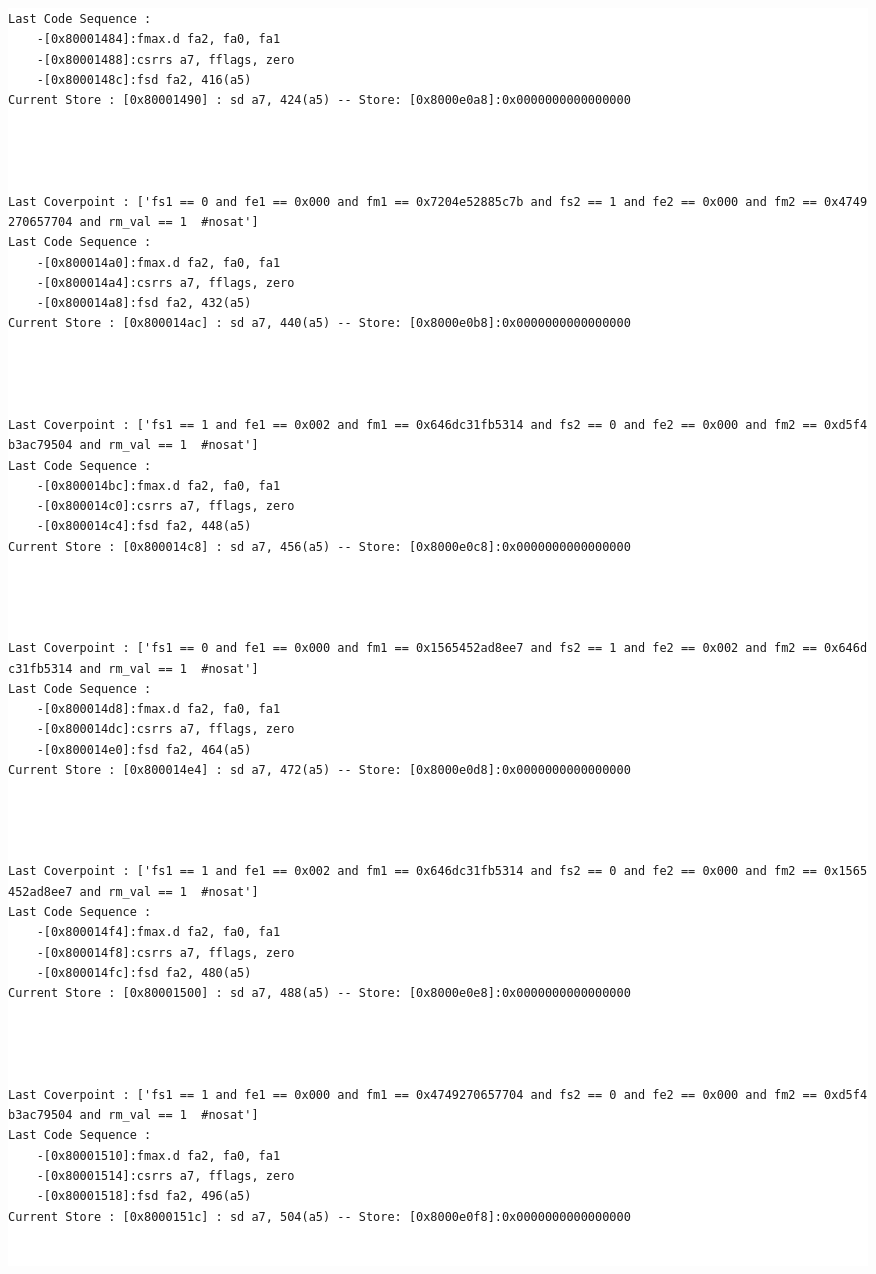 ```
Last Code Sequence : 
	-[0x80001484]:fmax.d fa2, fa0, fa1
	-[0x80001488]:csrrs a7, fflags, zero
	-[0x8000148c]:fsd fa2, 416(a5)
Current Store : [0x80001490] : sd a7, 424(a5) -- Store: [0x8000e0a8]:0x0000000000000000




Last Coverpoint : ['fs1 == 0 and fe1 == 0x000 and fm1 == 0x7204e52885c7b and fs2 == 1 and fe2 == 0x000 and fm2 == 0x4749270657704 and rm_val == 1  #nosat']
Last Code Sequence : 
	-[0x800014a0]:fmax.d fa2, fa0, fa1
	-[0x800014a4]:csrrs a7, fflags, zero
	-[0x800014a8]:fsd fa2, 432(a5)
Current Store : [0x800014ac] : sd a7, 440(a5) -- Store: [0x8000e0b8]:0x0000000000000000




Last Coverpoint : ['fs1 == 1 and fe1 == 0x002 and fm1 == 0x646dc31fb5314 and fs2 == 0 and fe2 == 0x000 and fm2 == 0xd5f4b3ac79504 and rm_val == 1  #nosat']
Last Code Sequence : 
	-[0x800014bc]:fmax.d fa2, fa0, fa1
	-[0x800014c0]:csrrs a7, fflags, zero
	-[0x800014c4]:fsd fa2, 448(a5)
Current Store : [0x800014c8] : sd a7, 456(a5) -- Store: [0x8000e0c8]:0x0000000000000000




Last Coverpoint : ['fs1 == 0 and fe1 == 0x000 and fm1 == 0x1565452ad8ee7 and fs2 == 1 and fe2 == 0x002 and fm2 == 0x646dc31fb5314 and rm_val == 1  #nosat']
Last Code Sequence : 
	-[0x800014d8]:fmax.d fa2, fa0, fa1
	-[0x800014dc]:csrrs a7, fflags, zero
	-[0x800014e0]:fsd fa2, 464(a5)
Current Store : [0x800014e4] : sd a7, 472(a5) -- Store: [0x8000e0d8]:0x0000000000000000




Last Coverpoint : ['fs1 == 1 and fe1 == 0x002 and fm1 == 0x646dc31fb5314 and fs2 == 0 and fe2 == 0x000 and fm2 == 0x1565452ad8ee7 and rm_val == 1  #nosat']
Last Code Sequence : 
	-[0x800014f4]:fmax.d fa2, fa0, fa1
	-[0x800014f8]:csrrs a7, fflags, zero
	-[0x800014fc]:fsd fa2, 480(a5)
Current Store : [0x80001500] : sd a7, 488(a5) -- Store: [0x8000e0e8]:0x0000000000000000




Last Coverpoint : ['fs1 == 1 and fe1 == 0x000 and fm1 == 0x4749270657704 and fs2 == 0 and fe2 == 0x000 and fm2 == 0xd5f4b3ac79504 and rm_val == 1  #nosat']
Last Code Sequence : 
	-[0x80001510]:fmax.d fa2, fa0, fa1
	-[0x80001514]:csrrs a7, fflags, zero
	-[0x80001518]:fsd fa2, 496(a5)
Current Store : [0x8000151c] : sd a7, 504(a5) -- Store: [0x8000e0f8]:0x0000000000000000



```